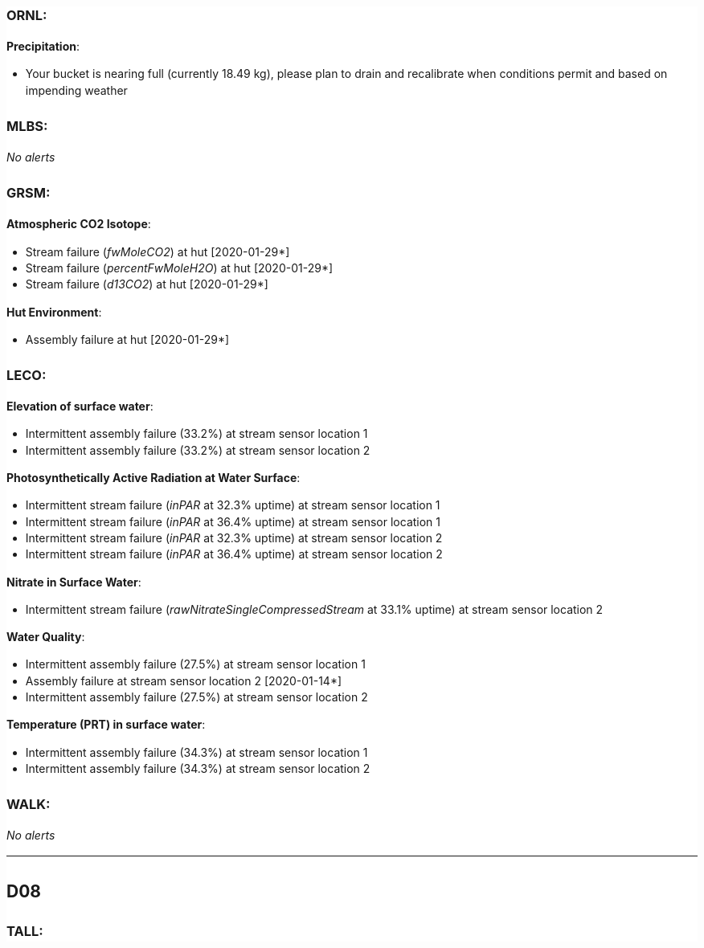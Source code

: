 ### ORNL:

**Precipitation**:
 - Your bucket is nearing full (currently 18.49 kg), please plan to drain and recalibrate when conditions permit and based on impending weather

### MLBS:

_No alerts_

### GRSM:

**Atmospheric CO2 Isotope**:
 - Stream failure (_fwMoleCO2_) at hut [2020-01-29*]
 - Stream failure (_percentFwMoleH2O_) at hut [2020-01-29*]
 - Stream failure (_d13CO2_) at hut [2020-01-29*]

**Hut Environment**:
 - Assembly failure at hut [2020-01-29*]

### LECO:

**Elevation of surface water**:
 - Intermittent assembly failure (33.2%) at stream sensor location 1
 - Intermittent assembly failure (33.2%) at stream sensor location 2

**Photosynthetically Active Radiation at Water Surface**:
 - Intermittent stream failure (_inPAR_ at 32.3% uptime) at stream sensor location 1
 - Intermittent stream failure (_inPAR_ at 36.4% uptime) at stream sensor location 1
 - Intermittent stream failure (_inPAR_ at 32.3% uptime) at stream sensor location 2
 - Intermittent stream failure (_inPAR_ at 36.4% uptime) at stream sensor location 2

**Nitrate in Surface Water**:
 - Intermittent stream failure (_rawNitrateSingleCompressedStream_ at 33.1% uptime) at stream sensor location 2

**Water Quality**:
 - Intermittent assembly failure (27.5%) at stream sensor location 1
 - Assembly failure at stream sensor location 2 [2020-01-14*]
 - Intermittent assembly failure (27.5%) at stream sensor location 2

**Temperature (PRT) in surface water**:
 - Intermittent assembly failure (34.3%) at stream sensor location 1
 - Intermittent assembly failure (34.3%) at stream sensor location 2

### WALK:

_No alerts_

***
## D08

### TALL:
